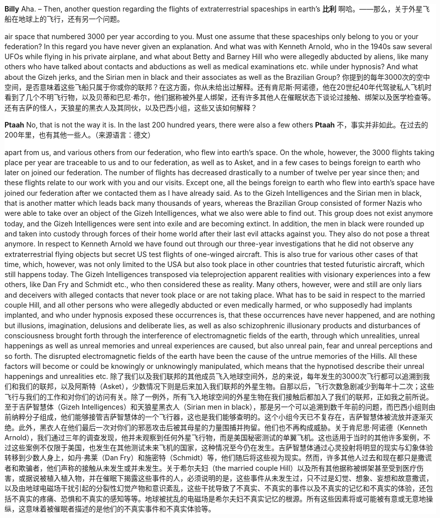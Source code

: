 **Billy** Aha. – Then, another question regarding the flights of extraterrestrial spaceships in earth’s
**比利** 啊哈。——那么，关于外星飞船在地球上的飞行，还有另一个问题。

air space that numbered 3000 per year according to you. Must one assume that these spaceships only belong to you or your federation? In this regard you have never given an explanation. And what was with Kenneth Arnold, who in the 1940s saw several UFOs while flying in his private airplane, and what about Betty and Barney Hill who were allegedly abducted by aliens, like many others who have talked about contacts and abductions as well as medical examinations etc. while under hypnosis? And what about the Gizeh jerks, and the Sirian men in black and their associates as well as the Brazilian Group?
你提到的每年3000次的空中空间，是否意味着这些飞船只属于你或你的联邦？在这方面，你从未给出过解释。还有肯尼斯·阿诺德，他在20世纪40年代驾驶私人飞机时看到了几个不明飞行物，以及贝蒂和巴尼·希尔，他们据称被外星人绑架，还有许多其他人在催眠状态下谈论过接触、绑架以及医学检查等。还有吉萨的怪人，天狼星的黑衣人及其同伙，以及巴西小组，这些又该如何解释？

**Ptaah** No, that is not the way it is. In the last 200 hundred years, there were also a few others
**Ptaah** 不，事实并非如此。在过去的200年里，也有其他一些人。（来源语言：德文）

apart from us, and various others from our federation, who flew into earth’s space. On the whole, however, the 3000 flights taking place per year are traceable to us and to our federation, as well as to Asket, and in a few cases to beings foreign to earth who later on joined our federation. The number of flights has decreased drastically to a number of twelve per year since then; and these flights relate to our work with you and our visits. Except one, all the beings foreign to earth who flew into earth’s space have joined our federation after we contacted them as I have already said. As to the Gizeh Intelligences and the Sirian men in black, that is another matter which leads back many thousands of years, whereas the Brazilian Group consisted of former Nazis who were able to take over an object of the Gizeh Intelligences, what we also were able to find out. This group does not exist anymore today, and the Gizeh Intelligences were sent into exile and are becoming extinct. In addition, the men in black were rounded up and taken into custody through forces of their home world after their last evil attacks against you. They also do not pose a threat anymore. In respect to Kenneth Arnold we have found out through our three-year investigations that he did not observe any extraterrestrial flying objects but secret US test flights of one-winged aircraft. This is also true for various other cases of that time, which, however, was not only limited to the USA but also took place in other countries that tested futuristic aircraft, which still happens today. The Gizeh Intelligences transposed via teleprojection apparent realities with visionary experiences into a few others, like Dan Fry and Schmidt etc., who then considered these as reality. Many others, however, were and still are only liars and deceivers with alleged contacts that never took place or are not taking place. What has to be said in respect to the married couple Hill, and all other persons who were allegedly abducted or even medically harmed, or who supposedly had implants implanted, and who under hypnosis exposed these occurrences is, that these occurrences have never happened, and are nothing but illusions, imagination, delusions and deliberate lies, as well as also schizophrenic illusionary products and disturbances of consciousness brought forth through the interference of electromagnetic fields of the earth, through which unrealities, unreal happenings as well as unreal memories and unreal experiences are caused, but also unreal pain, fear and unreal perceptions and so forth. The disrupted electromagnetic fields of the earth have been the cause of the untrue memories of the Hills. All these factors will become or could be knowingly or unknowingly manipulated, which means that the hypnotised describe their unreal happenings and unrealities etc.
除了我们以及我们联邦的其他成员飞入地球空间外，总的来说，每年发生的3000次飞行都可以追溯到我们和我们的联邦，以及阿斯特（Asket），少数情况下则是后来加入我们联邦的外星生物。自那以后，飞行次数急剧减少到每年十二次；这些飞行与我们的工作和对你们的访问有关。除了一例外，所有飞入地球空间的外星生物在我们接触后都加入了我们的联邦，正如我之前所说。至于吉萨智慧体（Gizeh Intelligences）和天狼星黑衣人（Sirian men in black），那是另一个可以追溯到数千年前的问题，而巴西小组则由前纳粹分子组成，他们能够接管吉萨智慧体的一个飞行器，这也是我们能够查明的。这个小组今天已不复存在，吉萨智慧体被流放并逐渐灭绝。此外，黑衣人在他们最后一次对你们的邪恶攻击后被其母星的力量围捕并拘留。他们也不再构成威胁。关于肯尼思·阿诺德（Kenneth Arnold），我们通过三年的调查发现，他并未观察到任何外星飞行物，而是美国秘密测试的单翼飞机。这也适用于当时的其他许多案例，不过这些案例不仅限于美国，也发生在其他测试未来飞机的国家，这种情况至今仍在发生。吉萨智慧体通过心灵投射将明显的现实与幻象体验转移到少数人身上，如丹·弗莱（Dan Fry）和施密特（Schmidt）等，他们随后将这些视为现实。然而，许多其他人过去和现在都只是撒谎者和欺骗者，他们声称的接触从未发生或并未发生。关于希尔夫妇（the married couple Hill）以及所有其他据称被绑架甚至受到医疗伤害，或据说被植入植入物，并在催眠下揭露这些事件的人，必须说明的是，这些事件从未发生过，只不过是幻觉、想象、妄想和故意撒谎，以及由地球电磁场干扰引起的分裂性幻觉产物和意识紊乱，这些干扰导致了不真实、不真实的事件以及不真实的记忆和不真实的体验，还包括不真实的疼痛、恐惧和不真实的感知等等。地球被扰乱的电磁场是希尔夫妇不真实记忆的根源。所有这些因素将或可能被有意或无意地操纵，这意味着被催眠者描述的是他们的不真实事件和不真实体验等。
